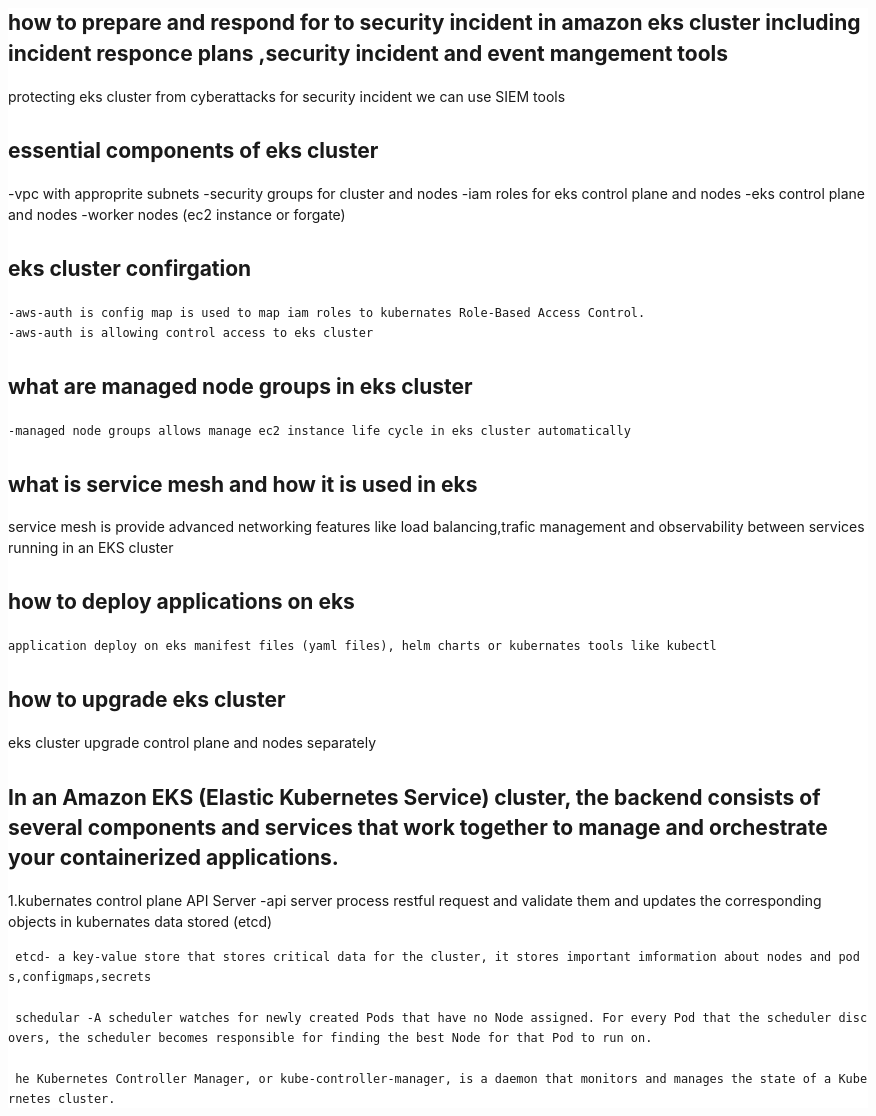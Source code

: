 ## how to prepare and respond for to security incident in amazon eks cluster including incident responce plans ,security incident and event mangement tools 
   protecting eks cluster from cyberattacks for security incident we can use SIEM tools

## essential components of eks cluster 
   -vpc with approprite subnets
   -security groups for cluster and nodes 
   -iam roles for eks control plane and nodes
   -eks control plane and nodes
   -worker nodes (ec2 instance or forgate)

## eks cluster confirgation
    -aws-auth is config map is used to map iam roles to kubernates Role-Based Access Control.
    -aws-auth is allowing control access to eks cluster

## what are managed node groups in eks cluster
    -managed node groups allows manage ec2 instance life cycle in eks cluster automatically

## what is service mesh and how it is used in eks
   
   service mesh is provide advanced networking features like load balancing,trafic management and observability between services running in an EKS cluster

## how to deploy applications on eks
    application deploy on eks manifest files (yaml files), helm charts or kubernates tools like kubectl

## how to upgrade eks cluster
   eks cluster upgrade control plane and nodes separately

## In an Amazon EKS (Elastic Kubernetes Service) cluster, the backend consists of several components and services that work together to manage and orchestrate your containerized applications.
   1.kubernates control plane 
     API Server -api server process restful request and validate them and updates the corresponding     objects in kubernates data stored (etcd)

     etcd- a key-value store that stores critical data for the cluster, it stores important imformation about nodes and pods,configmaps,secrets

     schedular -A scheduler watches for newly created Pods that have no Node assigned. For every Pod that the scheduler discovers, the scheduler becomes responsible for finding the best Node for that Pod to run on.

     he Kubernetes Controller Manager, or kube-controller-manager, is a daemon that monitors and manages the state of a Kubernetes cluster.
